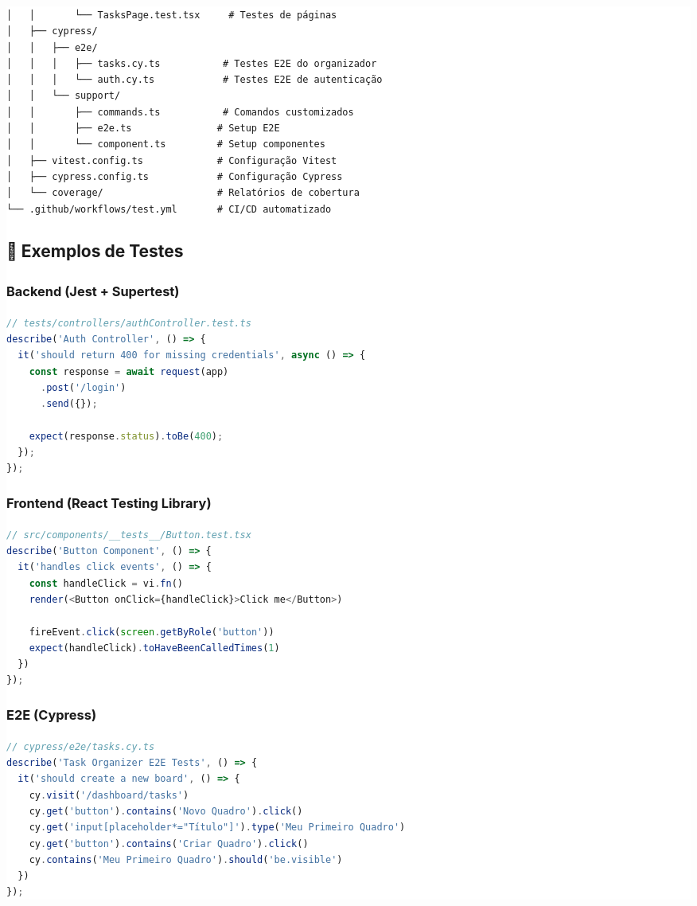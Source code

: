 ```
│   │       └── TasksPage.test.tsx     # Testes de páginas
│   ├── cypress/
│   │   ├── e2e/
│   │   │   ├── tasks.cy.ts           # Testes E2E do organizador
│   │   │   └── auth.cy.ts            # Testes E2E de autenticação
│   │   └── support/
│   │       ├── commands.ts           # Comandos customizados
│   │       ├── e2e.ts               # Setup E2E
│   │       └── component.ts         # Setup componentes
│   ├── vitest.config.ts             # Configuração Vitest
│   ├── cypress.config.ts            # Configuração Cypress
│   └── coverage/                    # Relatórios de cobertura
└── .github/workflows/test.yml       # CI/CD automatizado
```

## 🎯 Exemplos de Testes

### Backend (Jest + Supertest)
```typescript
// tests/controllers/authController.test.ts
describe('Auth Controller', () => {
  it('should return 400 for missing credentials', async () => {
    const response = await request(app)
      .post('/login')
      .send({});

    expect(response.status).toBe(400);
  });
});
```

### Frontend (React Testing Library)
```typescript
// src/components/__tests__/Button.test.tsx
describe('Button Component', () => {
  it('handles click events', () => {
    const handleClick = vi.fn()
    render(<Button onClick={handleClick}>Click me</Button>)
    
    fireEvent.click(screen.getByRole('button'))
    expect(handleClick).toHaveBeenCalledTimes(1)
  })
});
```

### E2E (Cypress)
```typescript
// cypress/e2e/tasks.cy.ts
describe('Task Organizer E2E Tests', () => {
  it('should create a new board', () => {
    cy.visit('/dashboard/tasks')
    cy.get('button').contains('Novo Quadro').click()
    cy.get('input[placeholder*="Título"]').type('Meu Primeiro Quadro')
    cy.get('button').contains('Criar Quadro').click()
    cy.contains('Meu Primeiro Quadro').should('be.visible')
  })
});
```
